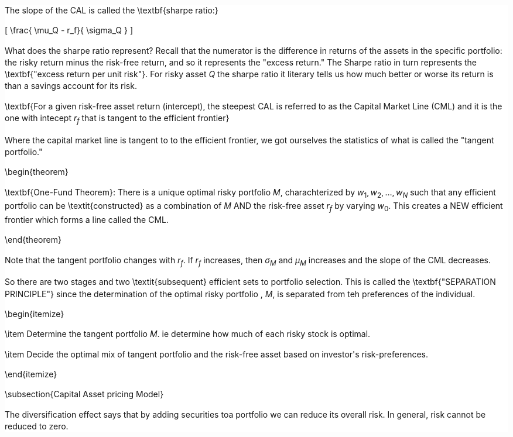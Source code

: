   

  

The slope of the CAL is called the \textbf{sharpe ratio:}

\[ \frac{ \mu_Q - r_f}{ \sigma_Q } \]  

  

What does the sharpe ratio represent? Recall that the numerator is the difference in returns of the assets in the specific portfolio: the risky return minus the risk-free return, and so it represents the "excess return." The Sharpe ratio in turn represents the \textbf{"excess return per unit risk"}. For risky asset $Q$ the sharpe ratio it literary tells us how much better or worse its return is than a savings account for its risk. 

  

  

\textbf{For a given risk-free asset return (intercept), the steepest CAL is referred to as the Capital Market Line (CML) and it is the one with intecept $r_f$ that is tangent to the efficient frontier}

  

Where the capital market line is tangent to to the efficient frontier, we got ourselves the statistics of what is called the "tangent portfolio."

  

\begin{theorem}

\textbf{One-Fund Theorem}: There is a unique optimal risky portfolio $M$, charachterized by $w_1, w_2, \dots, w_N$ such that any efficient portfolio can be \textit{constructed} as a combination of $M$ AND the risk-free asset $r_f$ by varying $w_0$. This creates a NEW efficient frontier which forms a line called the CML. 

\end{theorem}

  

Note that the tangent portfolio changes with $r_f$. If $r_f$ increases, then $\sigma_M$ and $\mu_M$ increases and the slope of the CML decreases.

  

So there are two stages and two \textit{subsequent} efficient sets to portfolio selection. This is called the \textbf{"SEPARATION PRINCIPLE"} since the determination of the optimal risky portfolio , $M$, is separated from teh preferences of the individual. 

\begin{itemize}

\item Determine the tangent portfolio $M$. ie determine how much of each risky stock is optimal.  

\item Decide the optimal mix of tangent portfolio and the risk-free asset based on investor's risk-preferences.

\end{itemize}

  

\subsection{Capital Asset pricing Model}

The diversification effect says that by adding securities toa portfolio we can reduce its overall risk. In general, risk cannot be reduced to zero.
